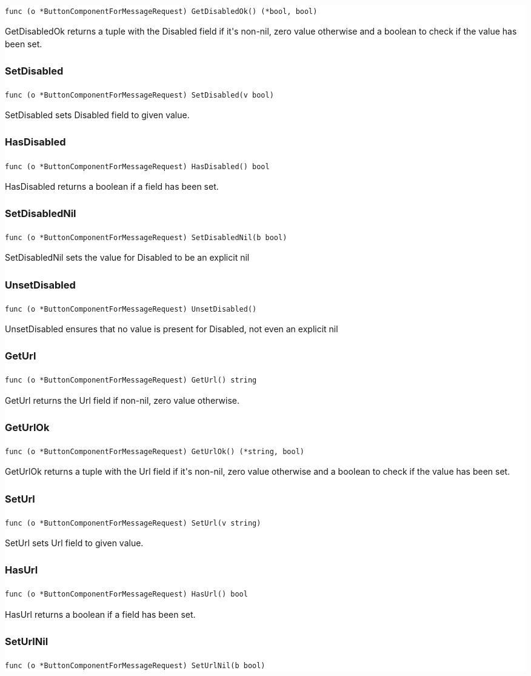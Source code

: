 `func (o *ButtonComponentForMessageRequest) GetDisabledOk() (*bool, bool)`

GetDisabledOk returns a tuple with the Disabled field if it's non-nil, zero value otherwise
and a boolean to check if the value has been set.

### SetDisabled

`func (o *ButtonComponentForMessageRequest) SetDisabled(v bool)`

SetDisabled sets Disabled field to given value.

### HasDisabled

`func (o *ButtonComponentForMessageRequest) HasDisabled() bool`

HasDisabled returns a boolean if a field has been set.

### SetDisabledNil

`func (o *ButtonComponentForMessageRequest) SetDisabledNil(b bool)`

 SetDisabledNil sets the value for Disabled to be an explicit nil

### UnsetDisabled
`func (o *ButtonComponentForMessageRequest) UnsetDisabled()`

UnsetDisabled ensures that no value is present for Disabled, not even an explicit nil
### GetUrl

`func (o *ButtonComponentForMessageRequest) GetUrl() string`

GetUrl returns the Url field if non-nil, zero value otherwise.

### GetUrlOk

`func (o *ButtonComponentForMessageRequest) GetUrlOk() (*string, bool)`

GetUrlOk returns a tuple with the Url field if it's non-nil, zero value otherwise
and a boolean to check if the value has been set.

### SetUrl

`func (o *ButtonComponentForMessageRequest) SetUrl(v string)`

SetUrl sets Url field to given value.

### HasUrl

`func (o *ButtonComponentForMessageRequest) HasUrl() bool`

HasUrl returns a boolean if a field has been set.

### SetUrlNil

`func (o *ButtonComponentForMessageRequest) SetUrlNil(b bool)`
